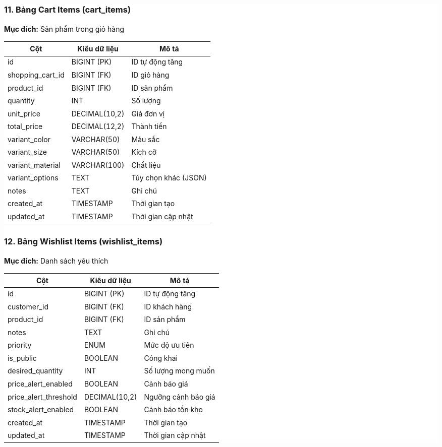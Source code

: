 ### **11. Bảng Cart Items (cart_items)**
**Mục đích:** Sản phẩm trong giỏ hàng

| Cột | Kiểu dữ liệu | Mô tả |
|-----|-------------|-------|
| id | BIGINT (PK) | ID tự động tăng |
| shopping_cart_id | BIGINT (FK) | ID giỏ hàng |
| product_id | BIGINT (FK) | ID sản phẩm |
| quantity | INT | Số lượng |
| unit_price | DECIMAL(10,2) | Giá đơn vị |
| total_price | DECIMAL(12,2) | Thành tiền |
| variant_color | VARCHAR(50) | Màu sắc |
| variant_size | VARCHAR(50) | Kích cỡ |
| variant_material | VARCHAR(100) | Chất liệu |
| variant_options | TEXT | Tùy chọn khác (JSON) |
| notes | TEXT | Ghi chú |
| created_at | TIMESTAMP | Thời gian tạo |
| updated_at | TIMESTAMP | Thời gian cập nhật |

### **12. Bảng Wishlist Items (wishlist_items)**
**Mục đích:** Danh sách yêu thích

| Cột | Kiểu dữ liệu | Mô tả |
|-----|-------------|-------|
| id | BIGINT (PK) | ID tự động tăng |
| customer_id | BIGINT (FK) | ID khách hàng |
| product_id | BIGINT (FK) | ID sản phẩm |
| notes | TEXT | Ghi chú |
| priority | ENUM | Mức độ ưu tiên |
| is_public | BOOLEAN | Công khai |
| desired_quantity | INT | Số lượng mong muốn |
| price_alert_enabled | BOOLEAN | Cảnh báo giá |
| price_alert_threshold | DECIMAL(10,2) | Ngưỡng cảnh báo giá |
| stock_alert_enabled | BOOLEAN | Cảnh báo tồn kho |
| created_at | TIMESTAMP | Thời gian tạo |
| updated_at | TIMESTAMP | Thời gian cập nhật |
